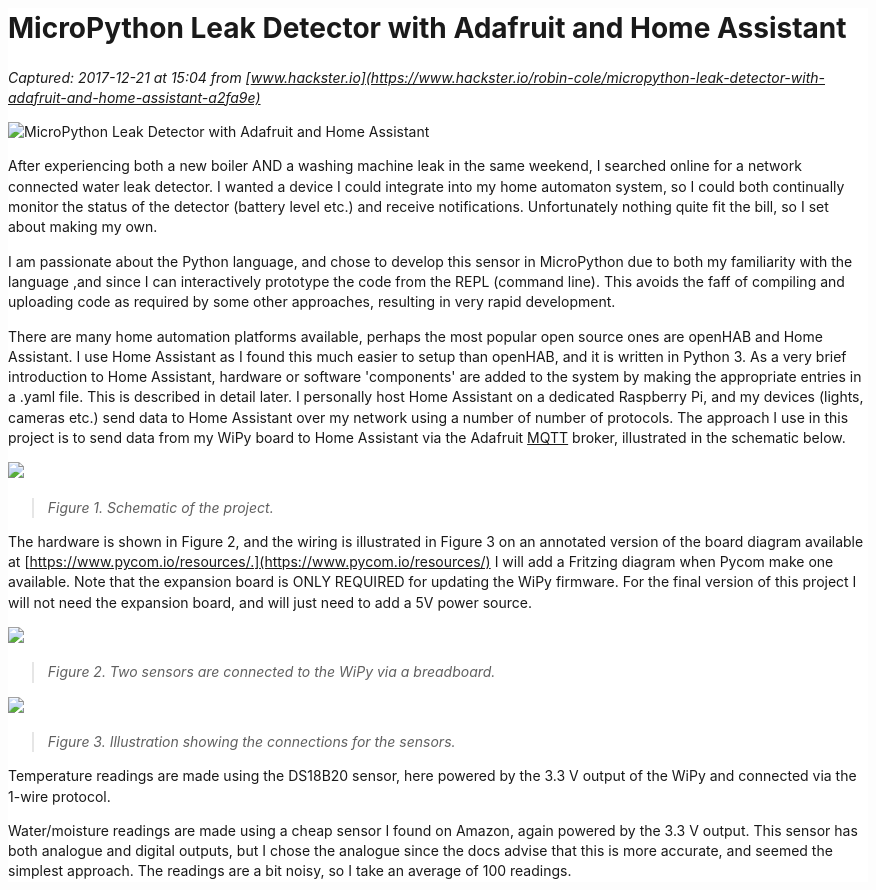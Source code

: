 # MicroPython Leak Detector with Adafruit and Home Assistant

_Captured: 2017-12-21 at 15:04 from [www.hackster.io](https://www.hackster.io/robin-cole/micropython-leak-detector-with-adafruit-and-home-assistant-a2fa9e)_

![MicroPython Leak Detector with Adafruit and Home Assistant ](https://hackster.imgix.net/uploads/attachments/293008/main_Io3Ze0nnBo.png?auto=compress%2Cformat&w=900&h=675&fit=min)

After experiencing both a new boiler AND a washing machine leak in the same weekend, I searched online for a network connected water leak detector. I wanted a device I could integrate into my home automaton system, so I could both continually monitor the status of the detector (battery level etc.) and receive notifications. Unfortunately nothing quite fit the bill, so I set about making my own.

I am passionate about the Python language, and chose to develop this sensor in MicroPython due to both my familiarity with the language ,and since I can interactively prototype the code from the REPL (command line). This avoids the faff of compiling and uploading code as required by some other approaches, resulting in very rapid development.

There are many home automation platforms available, perhaps the most popular open source ones are openHAB and Home Assistant. I use Home Assistant as I found this much easier to setup than openHAB, and it is written in Python 3. As a very brief introduction to Home Assistant, hardware or software 'components' are added to the system by making the appropriate entries in a .yaml file. This is described in detail later. I personally host Home Assistant on a dedicated Raspberry Pi, and my devices (lights, cameras etc.) send data to Home Assistant over my network using a number of number of protocols. The approach I use in this project is to send data from my WiPy board to Home Assistant via the Adafruit [MQTT](https://learn.adafruit.com/mqtt-adafruit-io-and-you/intro-to-adafruit-mqtt?view=all) broker, illustrated in the schematic below.

![](https://hackster.imgix.net/uploads/attachments/303623/adafruit_schem_khZSDH8VQH.png?auto=compress%2Cformat&w=680&h=510&fit=max)

> _Figure 1. Schematic of the project._

The hardware is shown in Figure 2, and the wiring is illustrated in Figure 3 on an annotated version of the board diagram available at [https://www.pycom.io/resources/.](https://www.pycom.io/resources/) I will add a Fritzing diagram when Pycom make one available. Note that the expansion board is ONLY REQUIRED for updating the WiPy firmware. For the final version of this project I will not need the expansion board, and will just need to add a 5V power source.

![](https://hackster.imgix.net/uploads/attachments/293010/img_3800_myfPzRhOOD.JPG?auto=compress%2Cformat&w=680&h=510&fit=max)

> _Figure 2. Two sensors are connected to the WiPy via a breadboard._

![](https://hackster.imgix.net/uploads/attachments/293018/diagram_64uLLFgrMw.png?auto=compress%2Cformat&w=680&h=510&fit=max)

> _Figure 3. Illustration showing the connections for the sensors._

Temperature readings are made using the DS18B20 sensor, here powered by the 3.3 V output of the WiPy and connected via the 1-wire protocol.

Water/moisture readings are made using a cheap sensor I found on Amazon, again powered by the 3.3 V output. This sensor has both analogue and digital outputs, but I chose the analogue since the docs advise that this is more accurate, and seemed the simplest approach. The readings are a bit noisy, so I take an average of 100 readings.
